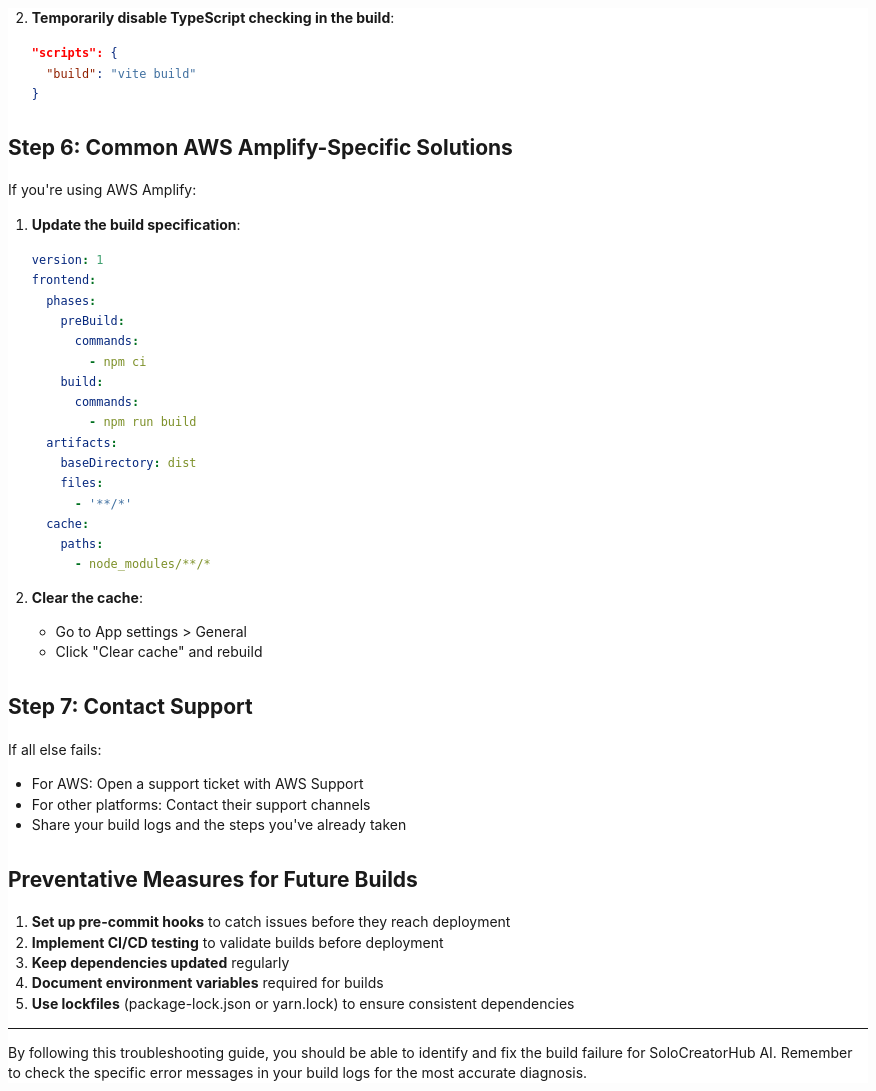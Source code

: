 2. **Temporarily disable TypeScript checking in the build**:
   ```json
   "scripts": {
     "build": "vite build"
   }
   ```

## Step 6: Common AWS Amplify-Specific Solutions

If you're using AWS Amplify:

1. **Update the build specification**:
   ```yaml
   version: 1
   frontend:
     phases:
       preBuild:
         commands:
           - npm ci
       build:
         commands:
           - npm run build
     artifacts:
       baseDirectory: dist
       files:
         - '**/*'
     cache:
       paths:
         - node_modules/**/*
   ```

2. **Clear the cache**:
   - Go to App settings > General
   - Click "Clear cache" and rebuild

## Step 7: Contact Support

If all else fails:

- For AWS: Open a support ticket with AWS Support
- For other platforms: Contact their support channels
- Share your build logs and the steps you've already taken

## Preventative Measures for Future Builds

1. **Set up pre-commit hooks** to catch issues before they reach deployment
2. **Implement CI/CD testing** to validate builds before deployment
3. **Keep dependencies updated** regularly
4. **Document environment variables** required for builds
5. **Use lockfiles** (package-lock.json or yarn.lock) to ensure consistent dependencies

---

By following this troubleshooting guide, you should be able to identify and fix the build failure for SoloCreatorHub AI. Remember to check the specific error messages in your build logs for the most accurate diagnosis.
